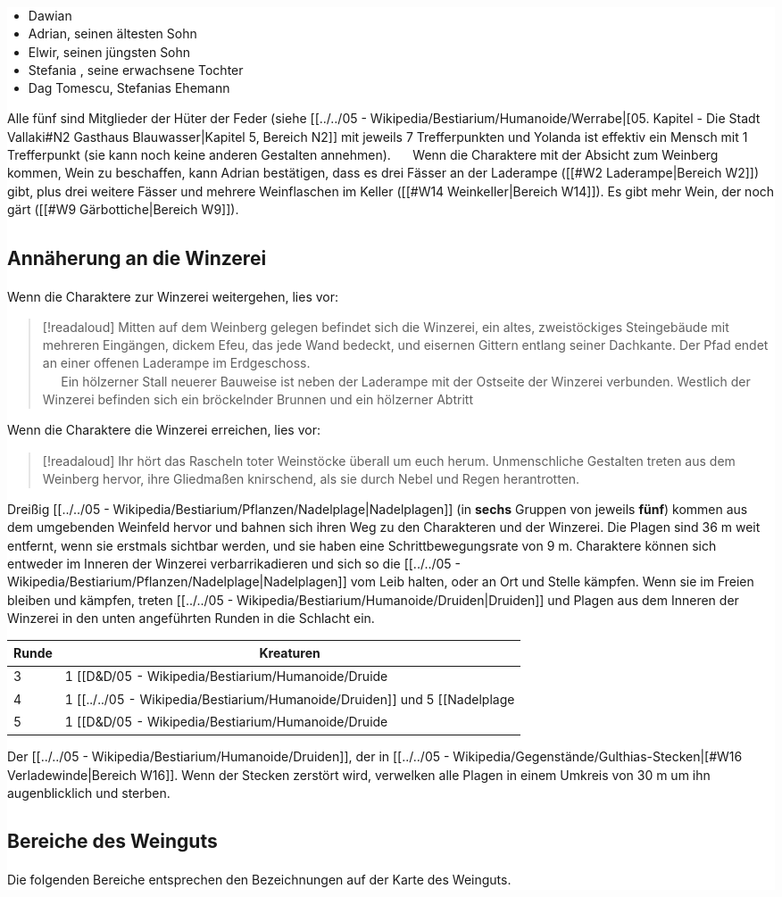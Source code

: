 - Dawian 
- Adrian, seinen ältesten Sohn
- Elwir, seinen jüngsten Sohn 
- Stefania , seine erwachsene Tochter 
- Dag Tomescu, Stefanias Ehemann

Alle fünf sind Mitglieder der Hüter der Feder (siehe [[../../05 - Wikipedia/Bestiarium/Humanoide/Werrabe|[05. Kapitel - Die Stadt Vallaki#N2 Gasthaus Blauwasser|Kapitel 5, Bereich N2]] mit jeweils 7 Trefferpunkten und Yolanda ist effektiv ein Mensch mit 1 Trefferpunkt (sie kann noch keine anderen Gestalten annehmen).
$\quad$ Wenn die Charaktere mit der Absicht zum Weinberg kommen, Wein zu beschaffen, kann Adrian bestätigen, dass es drei Fässer an der Laderampe ([[#W2 Laderampe|Bereich W2]]) gibt, plus drei weitere Fässer und mehrere Weinflaschen im Keller ([[#W14 Weinkeller|Bereich W14]]). Es gibt mehr Wein, der noch gärt ([[#W9 Gärbottiche|Bereich W9]]).

## Annäherung an die Winzerei
Wenn die Charaktere zur Winzerei weitergehen, lies vor:

>[!readaloud] Mitten auf dem Weinberg gelegen befindet sich die Winzerei, ein altes, zweistöckiges Steingebäude mit mehreren Eingängen, dickem Efeu, das jede Wand bedeckt, und eisernen Gittern entlang seiner Dachkante. Der Pfad endet an einer offenen Laderampe im Erdgeschoss.<br>$\quad$ Ein hölzerner Stall neuerer Bauweise ist neben der Laderampe mit der Ostseite der Winzerei verbunden. Westlich der Winzerei befinden sich ein bröckelnder Brunnen und ein hölzerner Abtritt

Wenn die Charaktere die Winzerei erreichen, lies vor:

>[!readaloud] Ihr hört das Rascheln toter Weinstöcke überall um euch herum. Unmenschliche Gestalten treten aus dem Weinberg hervor, ihre Gliedmaßen knirschend, als sie durch Nebel und Regen herantrotten.

Dreißig [[../../05 - Wikipedia/Bestiarium/Pflanzen/Nadelplage|Nadelplagen]] (in **sechs** Gruppen von jeweils **fünf**) kommen aus dem umgebenden Weinfeld hervor und bahnen sich ihren Weg zu den Charakteren und der Winzerei. Die Plagen sind 36 m weit entfernt, wenn sie erstmals sichtbar werden, und sie haben eine Schrittbewegungsrate von 9 m. Charaktere können sich entweder im Inneren der Winzerei verbarrikadieren und sich so die [[../../05 - Wikipedia/Bestiarium/Pflanzen/Nadelplage|Nadelplagen]] vom Leib halten, oder an Ort und Stelle kämpfen. Wenn sie im Freien bleiben und kämpfen, treten [[../../05 - Wikipedia/Bestiarium/Humanoide/Druiden|Druiden]] und Plagen aus dem Inneren der Winzerei in den unten angeführten Runden in die Schlacht ein.

| Runde | Kreaturen                                      |
| ----- | ---------------------------------------------- |
| 3     | 1 [[D&D/05 - Wikipedia/Bestiarium/Humanoide/Druide|Druidin]] und 24 [[Zweigplage|Zweigplagen]] (aus Bereich W9)  |
| 4     | 1 [[../../05 - Wikipedia/Bestiarium/Humanoide/Druiden]] und 5 [[Nadelplage|Nadelplagen]] (aus Bereich W14)   | 
| 5     | 1 [[D&D/05 - Wikipedia/Bestiarium/Humanoide/Druide|Druidin]] und 2 [[Rankenplage|Rankenplagen]] (aus Bereich W20) |

Der [[../../05 - Wikipedia/Bestiarium/Humanoide/Druiden]], der in [[../../05 - Wikipedia/Gegenstände/Gulthias-Stecken|[#W16 Verladewinde|Bereich W16]]. Wenn der Stecken zerstört wird, verwelken alle Plagen in einem Umkreis von 30 m um ihn augenblicklich und sterben.

## Bereiche des Weinguts
Die folgenden Bereiche entsprechen den Bezeichnungen auf der Karte des Weinguts.
